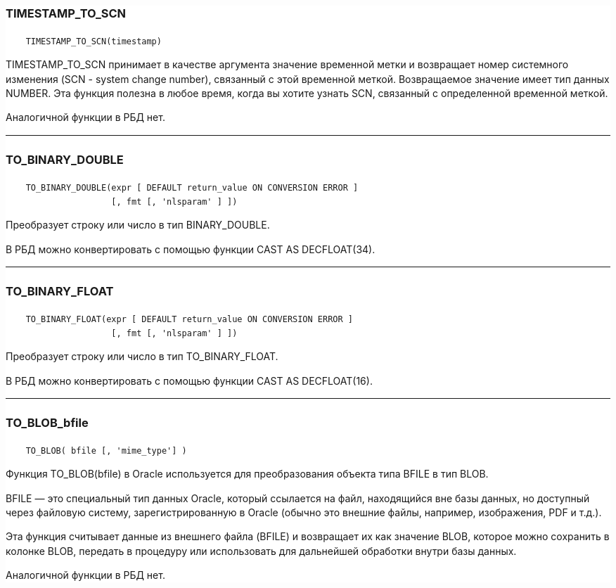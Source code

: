### TIMESTAMP_TO_SCN

```
    TIMESTAMP_TO_SCN(timestamp)
```

TIMESTAMP_TO_SCN принимает в качестве аргумента значение временной метки и возвращает номер системного изменения (SCN - system change number), связанный с этой временной меткой. Возвращаемое значение имеет тип данных NUMBER. Эта функция полезна в любое время, когда вы хотите узнать SCN, связанный с определенной временной меткой.

Аналогичной функции в РБД нет.

--------------------------------

### TO_BINARY_DOUBLE

```
    TO_BINARY_DOUBLE(expr [ DEFAULT return_value ON CONVERSION ERROR ]
                     [, fmt [, 'nlsparam' ] ])
```

Преобразует строку или число в тип BINARY_DOUBLE.

В РБД можно конвертировать с помощью функции CAST AS DECFLOAT(34).

--------------------------------

### TO_BINARY_FLOAT

```
    TO_BINARY_FLOAT(expr [ DEFAULT return_value ON CONVERSION ERROR ]
                     [, fmt [, 'nlsparam' ] ])
```

Преобразует строку или число в тип TO_BINARY_FLOAT.

В РБД можно конвертировать с помощью функции CAST AS DECFLOAT(16).

--------------------------------

### TO_BLOB_bfile

```
    TO_BLOB( bfile [, 'mime_type'] )
```

Функция TO_BLOB(bfile) в Oracle используется для преобразования объекта типа BFILE в тип BLOB.

BFILE — это специальный тип данных Oracle, который ссылается на файл, находящийся вне базы данных, но доступный через файловую систему, зарегистрированную в Oracle (обычно это внешние файлы, например, изображения, PDF и т.д.).

Эта функция считывает данные из внешнего файла (BFILE) и возвращает их как значение BLOB, которое можно сохранить в колонке BLOB, передать в процедуру или использовать для дальнейшей обработки внутри базы данных.

Аналогичной функции в РБД нет.

